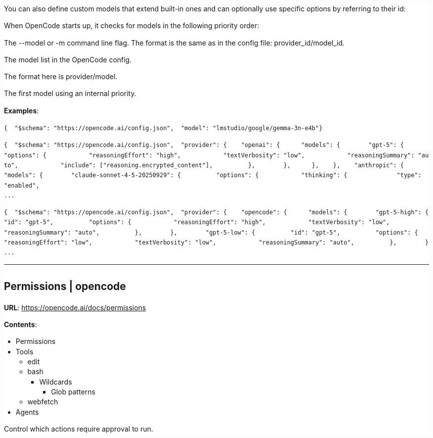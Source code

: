 You can also define custom models that extend built-in ones and can optionally use specific options by referring to their id:

When OpenCode starts up, it checks for models in the following priority order:

The --model or -m command line flag. The format is the same as in the config file: provider_id/model_id.

The model list in the OpenCode config.

The format here is provider/model.

The first model using an internal priority.

**Examples**:

```text
{  "$schema": "https://opencode.ai/config.json",  "model": "lmstudio/google/gemma-3n-e4b"}
```

```text
{  "$schema": "https://opencode.ai/config.json",  "provider": {    "openai": {      "models": {        "gpt-5": {          "options": {            "reasoningEffort": "high",            "textVerbosity": "low",            "reasoningSummary": "auto",            "include": ["reasoning.encrypted_content"],          },        },      },    },    "anthropic": {      "models": {        "claude-sonnet-4-5-20250929": {          "options": {            "thinking": {              "type": "enabled",         
...
```

```text
{  "$schema": "https://opencode.ai/config.json",  "provider": {    "opencode": {      "models": {        "gpt-5-high": {          "id": "gpt-5",          "options": {            "reasoningEffort": "high",            "textVerbosity": "low",            "reasoningSummary": "auto",          },        },        "gpt-5-low": {          "id": "gpt-5",          "options": {            "reasoningEffort": "low",            "textVerbosity": "low",            "reasoningSummary": "auto",          },        }
...
```

---

## Permissions | opencode

**URL**: https://opencode.ai/docs/permissions

**Contents**:
- Permissions
- Tools
  - edit
  - bash
    - Wildcards
      - Glob patterns
  - webfetch
- Agents

Control which actions require approval to run.
